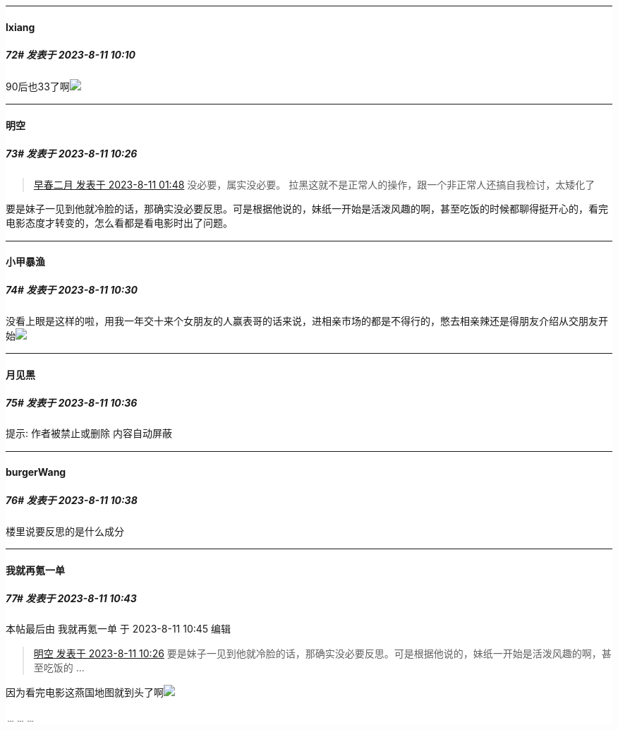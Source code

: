 *****

####  lxiang  
##### 72#       发表于 2023-8-11 10:10

90后也33了啊<img src="https://static.saraba1st.com/image/smiley/face2017/037.png" referrerpolicy="no-referrer">

*****

####  明空  
##### 73#       发表于 2023-8-11 10:26

<blockquote><a href="httphttps://bbs.saraba1st.com/2b/forum.php?mod=redirect&amp;goto=findpost&amp;pid=61986444&amp;ptid=2147897" target="_blank">早春二月 发表于 2023-8-11 01:48</a>
没必要，属实没必要。
拉黑这就不是正常人的操作，跟一个非正常人还搞自我检讨，太矮化了</blockquote>
要是妹子一见到他就冷脸的话，那确实没必要反思。可是根据他说的，妹纸一开始是活泼风趣的啊，甚至吃饭的时候都聊得挺开心的，看完电影态度才转变的，怎么看都是看电影时出了问题。

*****

####  小甲暴渔  
##### 74#       发表于 2023-8-11 10:30

没看上眼是这样的啦，用我一年交十来个女朋友的人赢表哥的话来说，进相亲市场的都是不得行的，憋去相亲辣还是得朋友介绍从交朋友开始<img src="https://static.saraba1st.com/image/smiley/face2017/067.png" referrerpolicy="no-referrer">

*****

####  月见黑  
##### 75#       发表于 2023-8-11 10:36

提示: 作者被禁止或删除 内容自动屏蔽

*****

####  burgerWang  
##### 76#       发表于 2023-8-11 10:38

楼里说要反思的是什么成分

*****

####  我就再氪一单  
##### 77#       发表于 2023-8-11 10:43

 本帖最后由 我就再氪一单 于 2023-8-11 10:45 编辑 
<blockquote><a href="httphttps://bbs.saraba1st.com/2b/forum.php?mod=redirect&amp;goto=findpost&amp;pid=61988680&amp;ptid=2147897" target="_blank">明空 发表于 2023-8-11 10:26</a>
要是妹子一见到他就冷脸的话，那确实没必要反思。可是根据他说的，妹纸一开始是活泼风趣的啊，甚至吃饭的 ...</blockquote>
因为看完电影这燕国地图就到头了啊<img src="https://static.saraba1st.com/image/smiley/face2017/049.png" referrerpolicy="no-referrer">

﹍﹍﹍
